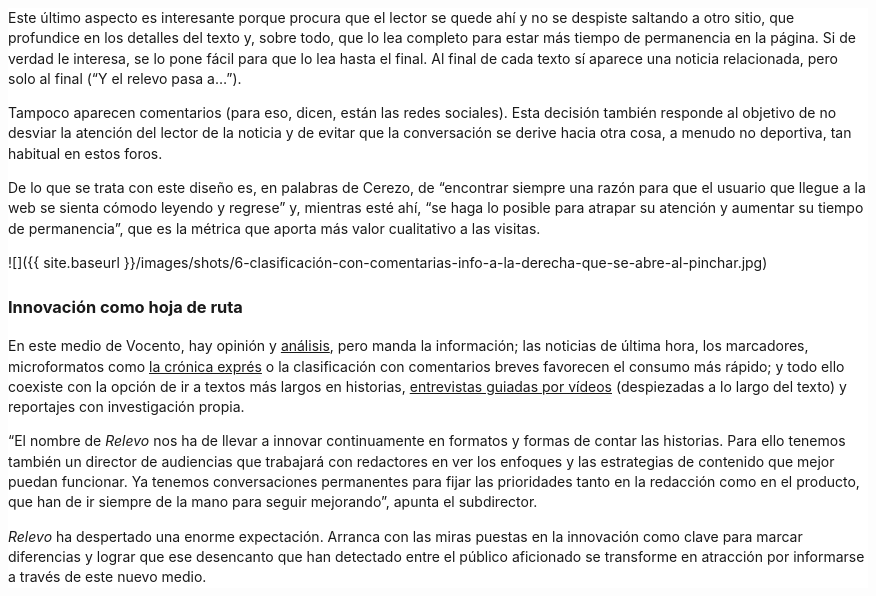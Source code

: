 Este último aspecto es interesante porque procura que el lector se quede ahí y no se despiste saltando a otro sitio, que profundice en los detalles del texto y, sobre todo, que lo lea completo para estar más tiempo de permanencia en la página. Si de verdad le interesa, se lo pone fácil para que lo lea hasta el final. Al final de cada texto sí aparece una noticia relacionada, pero solo al final (“Y el relevo pasa a…”).

Tampoco aparecen comentarios (para eso, dicen, están las redes sociales). Esta decisión también responde al objetivo de no desviar la atención del lector de la noticia y de evitar que la conversación se derive hacia otra cosa, a menudo no deportiva, tan habitual en estos foros.

De lo que se trata con este diseño es, en palabras de Cerezo, de “encontrar siempre una razón para que el usuario que llegue a la web se sienta cómodo leyendo y regrese” y, mientras esté ahí, “se haga lo posible para atrapar su atención y aumentar su tiempo de permanencia”, que es la métrica que aporta más valor cualitativo a las visitas.

![]({{ site.baseurl }}/images/shots/6-clasificación-con-comentarias-info-a-la-derecha-que-se-abre-al-pinchar.jpg)

### **Innovación como hoja de ruta**

En este medio de Vocento, hay opinión y [análisis](https://www.relevo.com/futbol/eurocopa-femenina/dias-cambiaron-seleccion-femenina-20221004201208-nt.html), pero manda la información; las noticias de última hora, los marcadores, microformatos como [la crónica exprés](https://www.relevo.com/futbol/europa-league/roma-betis-vivo-europa-league-20221006211250-di.html) o la clasificación con comentarios breves favorecen el consumo más rápido; y todo ello coexiste con la opción de ir a textos más largos en historias, [entrevistas guiadas por vídeos](https://www.relevo.com/futbol/liga-primera/cavani-primera-terapia-tras-remontada-20221007063059-nt.html) (despiezadas a lo largo del texto) y reportajes con investigación propia.

“El nombre de *Relevo* nos ha de llevar a innovar continuamente en formatos y formas de contar las historias. Para ello tenemos también un director de audiencias que trabajará con redactores en ver los enfoques y las estrategias de contenido que mejor puedan funcionar. Ya tenemos conversaciones permanentes para fijar las prioridades tanto en la redacción como en el producto, que han de ir siempre de la mano para seguir mejorando”, apunta el subdirector.

*Relevo* ha despertado una enorme expectación. Arranca con las miras puestas en la innovación como clave para marcar diferencias y lograr que ese desencanto que han detectado entre el público aficionado se transforme en atracción por informarse a través de este nuevo medio.


